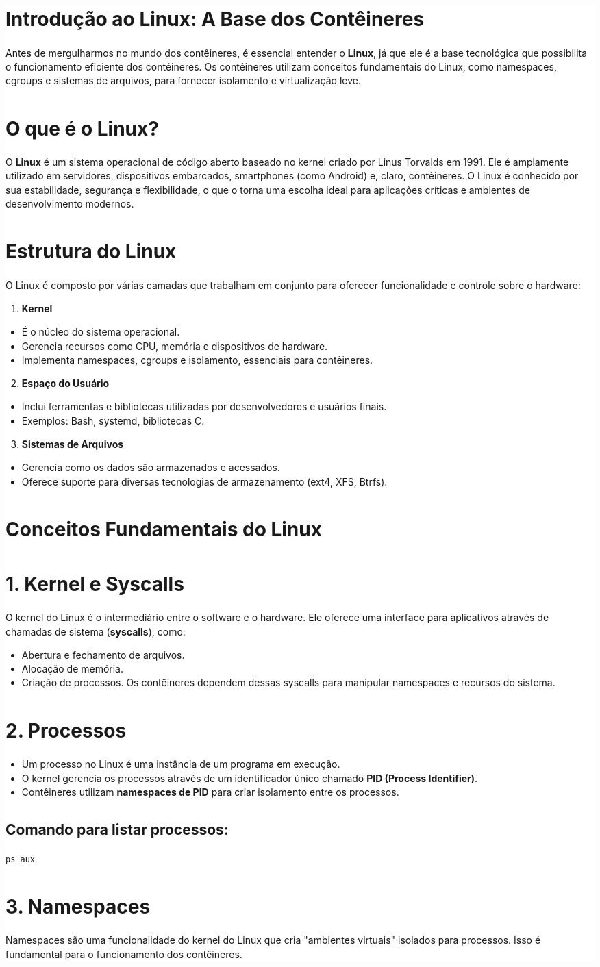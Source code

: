 # Introdução ao Linux: A Base dos Contêineres
Antes de mergulharmos no mundo dos contêineres, é essencial entender o **Linux**, já que ele é a base tecnológica que possibilita o funcionamento eficiente dos contêineres. Os contêineres utilizam conceitos fundamentais do Linux, como namespaces, cgroups e sistemas de arquivos, para fornecer isolamento e virtualização leve.

# O que é o Linux?
O **Linux** é um sistema operacional de código aberto baseado no kernel criado por Linus Torvalds em 1991. Ele é amplamente utilizado em servidores, dispositivos embarcados, smartphones (como Android) e, claro, contêineres. O Linux é conhecido por sua estabilidade, segurança e flexibilidade, o que o torna uma escolha ideal para aplicações críticas e ambientes de desenvolvimento modernos.

# Estrutura do Linux
O Linux é composto por várias camadas que trabalham em conjunto para oferecer funcionalidade e controle sobre o hardware:

1. **Kernel**
 - É o núcleo do sistema operacional.
 - Gerencia recursos como CPU, memória e dispositivos de hardware.
 - Implementa namespaces, cgroups e isolamento, essenciais para contêineres.

2. **Espaço do Usuário**
 - Inclui ferramentas e bibliotecas utilizadas por desenvolvedores e usuários finais.
 - Exemplos: Bash, systemd, bibliotecas C.

3. **Sistemas de Arquivos**
 - Gerencia como os dados são armazenados e acessados.
 - Oferece suporte para diversas tecnologias de armazenamento (ext4, XFS, Btrfs).

# Conceitos Fundamentais do Linux
# 1. Kernel e Syscalls
O kernel do Linux é o intermediário entre o software e o hardware. Ele oferece uma interface para aplicativos através de chamadas de sistema (**syscalls**), como:
 - Abertura e fechamento de arquivos.
 - Alocação de memória.
 - Criação de processos.
Os contêineres dependem dessas syscalls para manipular namespaces e recursos do sistema.

# 2. Processos
 - Um processo no Linux é uma instância de um programa em execução.
 - O kernel gerencia os processos através de um identificador único chamado **PID (Process Identifier)**.
 - Contêineres utilizam **namespaces de PID** para criar isolamento entre os processos.

## Comando para listar processos:
```
ps aux
```
# 3. Namespaces
Namespaces são uma funcionalidade do kernel do Linux que cria "ambientes virtuais" isolados para processos. Isso é fundamental para o funcionamento dos contêineres.

